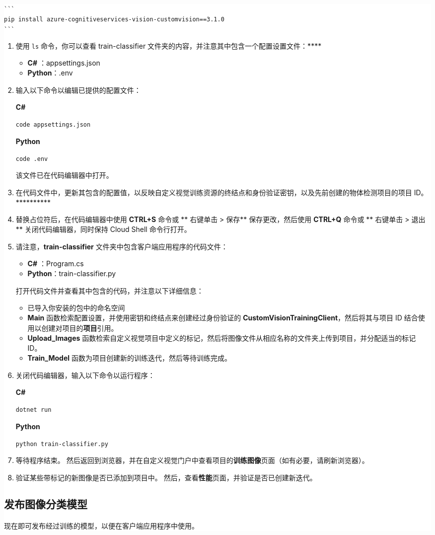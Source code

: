     ```
    pip install azure-cognitiveservices-vision-customvision==3.1.0
    ```

1. 使用 `ls` 命令，你可以查看 train-classifier 文件夹的内容，并注意其中包含一个配置设置文件：****
    - **C#** ：appsettings.json
    - **Python**：.env

1. 输入以下命令以编辑已提供的配置文件：

    **C#**

    ```
   code appsettings.json
    ```

    **Python**

    ```
   code .env
    ```

    该文件已在代码编辑器中打开。

1. 在代码文件中，更新其包含的配置值，以反映自定义视觉训练资源的终结点和身份验证密钥，以及先前创建的物体检测项目的项目 ID。**********
1. 替换占位符后，在代码编辑器中使用 **CTRL+S** 命令或 ** 右键单击 > 保存** 保存更改，然后使用 **CTRL+Q** 命令或 ** 右键单击 > 退出** 关闭代码编辑器，同时保持 Cloud Shell 命令行打开。
1. 请注意，**train-classifier** 文件夹中包含客户端应用程序的代码文件：

    - **C#** ：Program.cs
    - **Python**：train-classifier.py

    打开代码文件并查看其中包含的代码，并注意以下详细信息：
    - 已导入你安装的包中的命名空间
    - **Main** 函数检索配置设置，并使用密钥和终结点来创建经过身份验证的 **CustomVisionTrainingClient**，然后将其与项目 ID 结合使用以创建对项目的**项目**引用。
    - **Upload_Images** 函数检索自定义视觉项目中定义的标记，然后将图像文件从相应名称的文件夹上传到项目，并分配适当的标记 ID。
    - **Train_Model** 函数为项目创建新的训练迭代，然后等待训练完成。
1. 关闭代码编辑器，输入以下命令以运行程序：

    **C#**

    ```
    dotnet run
    ```

    **Python**

    ```
    python train-classifier.py
    ```
    
1. 等待程序结束。 然后返回到浏览器，并在自定义视觉门户中查看项目的**训练图像**页面（如有必要，请刷新浏览器）。
1. 验证某些带标记的新图像是否已添加到项目中。 然后，查看**性能**页面，并验证是否已创建新迭代。

## 发布图像分类模型

现在即可发布经过训练的模型，以便在客户端应用程序中使用。
